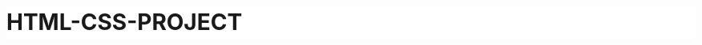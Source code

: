# HTML-CSS-PROJECT
<!DOCTYPE html>
<html lang="en">
  <style>
    *{
    margin: 0;
    padding: 0;
    
}
@import url('https://fonts.googleapis.com/css2?family=Montserrat:wght@500&family=Mukta&display=swap');
nav{
    height: 720px;
    width: 250px;
    
    background-image: url(https://img.freepik.com/free-vector/halftone-background-with-circles_23-2148907689.jpg?size=626&ext=jpg&uid=R30936075&ga=GA1.1.230351433.1681914737&semt=sph);
    background-size: 1500px;
    /* background-color: #FA8BFF;
background-image: -webkit-linear-gradient(45deg, #FA8BFF 0%, #2BD2FF 52%, #2BFF88 90%);
background-image: -moz-linear-gradient(45deg, #FA8BFF 0%, #2BD2FF 52%, #2BFF88 90%);
background-image: -o-linear-gradient(45deg, #FA8BFF 0%, #2BD2FF 52%, #2BFF88 90%);
background-image: linear-gradient(45deg, #FA8BFF 0%, #2BD2FF 52%, #2BFF88 90%); */

    

    
    /* background: linear-gradient(320deg, rgba(166,27,178,1) 0%, rgba(0,0,0,1) 100%);
    background-image: url(https://img.freepik.com/free-vector/gradient-network-connection-background_23-2148865393.jpg?size=626&ext=jpg&uid=R30936075&ga=GA1.2.230351433.1681914737&semt=sph); 
    background-size: 1350px;    */
    position: fixed;
    background-repeat: no-repeat;
    top: 0;
    z-index: 1;
    
}
.nav-logo{
    height: 20px;
    width: 20px;
   
}

.tr{
    height: 180px;
    width: 180px;
    position: absolute;
    top: 50px;
    left: 30px;
    border-radius: 50%;
    border: solid rgb(255, 221, 221) 9px;
}

